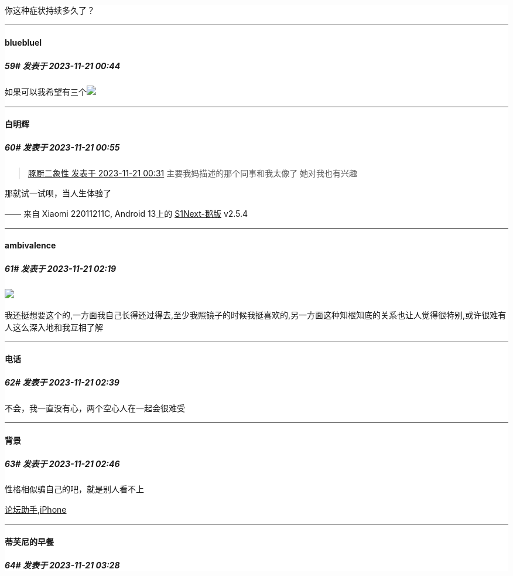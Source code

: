 你这种症状持续多久了？

*****

####  bluebluel  
##### 59#       发表于 2023-11-21 00:44

如果可以我希望有三个<img src="https://static.saraba1st.com/image/smiley/face2017/082.png" referrerpolicy="no-referrer">

*****

####  白明辉  
##### 60#       发表于 2023-11-21 00:55

<blockquote><a href="httphttps://bbs.saraba1st.com/2b/forum.php?mod=redirect&amp;goto=findpost&amp;pid=63094698&amp;ptid=2161402" target="_blank">豚厨二象性 发表于 2023-11-21 00:31</a>
主要我妈描述的那个同事和我太像了
她对我也有兴趣</blockquote>
那就试一试呗，当人生体验了

—— 来自 Xiaomi 22011211C, Android 13上的 [S1Next-鹅版](https://github.com/ykrank/S1-Next/releases) v2.5.4


*****

####  ambivalence  
##### 61#       发表于 2023-11-21 02:19

<img src="https://static.saraba1st.com/image/smiley/face2017/033.png" referrerpolicy="no-referrer">

我还挺想要这个的,一方面我自己长得还过得去,至少我照镜子的时候我挺喜欢的,另一方面这种知根知底的关系也让人觉得很特别,或许很难有人这么深入地和我互相了解


*****

####  电话  
##### 62#       发表于 2023-11-21 02:39

不会，我一直没有心，两个空心人在一起会很难受


*****

####  背景  
##### 63#       发表于 2023-11-21 02:46

性格相似骗自己的吧，就是别人看不上

[论坛助手,iPhone](https://bbs.saraba1st.com/2b/forum.php?mod=viewthread&amp;tid=2029836)


*****

####  蒂芙尼的早餐  
##### 64#       发表于 2023-11-21 03:28
